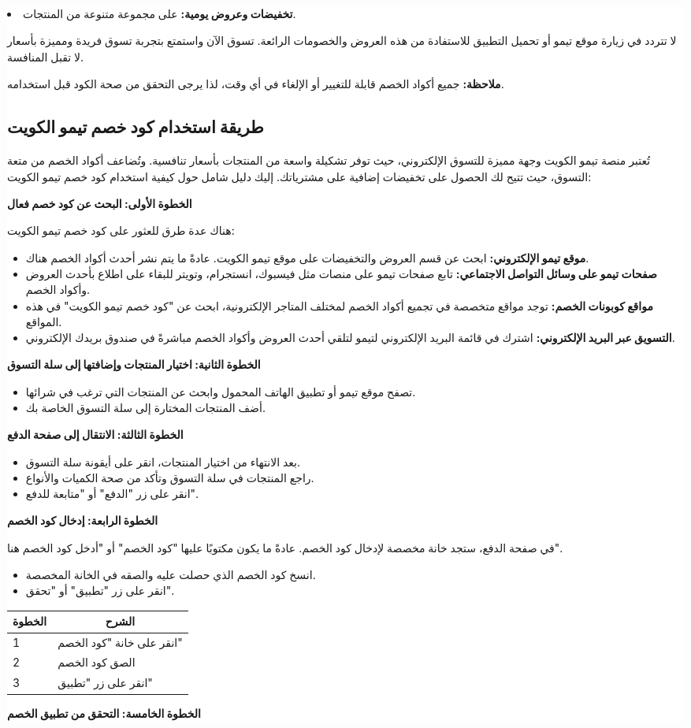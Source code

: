 <li><strong>تخفيضات وعروض يومية:</strong> على مجموعة متنوعة من المنتجات.</li>
</ul>
<p>لا تتردد في زيارة موقع تيمو أو تحميل التطبيق للاستفادة من هذه العروض والخصومات الرائعة. تسوق الآن واستمتع بتجربة تسوق فريدة ومميزة بأسعار لا تقبل المنافسة.</p>
<p><strong>ملاحظة:</strong> جميع أكواد الخصم قابلة للتغيير أو الإلغاء في أي وقت، لذا يرجى التحقق من صحة الكود قبل استخدامه.</p>
<h2 id="">طريقة استخدام كود خصم تيمو الكويت</h2>
<p>تُعتبر منصة تيمو الكويت وجهة مميزة للتسوق الإلكتروني، حيث توفر تشكيلة واسعة من المنتجات بأسعار تنافسية.  وتُضاعف أكواد الخصم من متعة التسوق، حيث تتيح لك الحصول على تخفيضات إضافية على مشترياتك. إليك دليل شامل حول كيفية استخدام كود خصم تيمو الكويت:</p>
<p><strong>الخطوة الأولى: البحث عن كود خصم فعال</strong></p>
<p>هناك عدة طرق للعثور على كود خصم تيمو الكويت:</p>
<ul>
<li><strong>موقع تيمو الإلكتروني:</strong> ابحث عن قسم العروض والتخفيضات على موقع تيمو الكويت. عادةً ما يتم نشر أحدث أكواد الخصم هناك.</li>
<li><strong>صفحات تيمو على وسائل التواصل الاجتماعي:</strong> تابع صفحات تيمو على منصات مثل فيسبوك، انستجرام، وتويتر للبقاء على اطلاع بأحدث العروض وأكواد الخصم.</li>
<li><strong>مواقع كوبونات الخصم:</strong>  توجد مواقع متخصصة في تجميع أكواد الخصم لمختلف المتاجر الإلكترونية، ابحث عن "كود خصم تيمو الكويت" في هذه المواقع.</li>
<li><strong>التسويق عبر البريد الإلكتروني:</strong> اشترك في قائمة البريد الإلكتروني لتيمو لتلقي أحدث العروض وأكواد الخصم مباشرةً في صندوق بريدك الإلكتروني.</li>
</ul>
<p><strong>الخطوة الثانية: اختيار المنتجات وإضافتها إلى سلة التسوق</strong></p>
<ul>
<li>تصفح موقع تيمو أو تطبيق الهاتف المحمول وابحث عن المنتجات التي ترغب في شرائها.</li>
<li>أضف المنتجات المختارة إلى سلة التسوق الخاصة بك.</li>
</ul>
<p><strong>الخطوة الثالثة:  الانتقال إلى صفحة الدفع</strong></p>
<ul>
<li>بعد الانتهاء من اختيار المنتجات، انقر على أيقونة سلة التسوق.</li>
<li>راجع المنتجات في سلة التسوق وتأكد من صحة الكميات والأنواع.</li>
<li>انقر على زر "الدفع" أو "متابعة للدفع".</li>
</ul>
<p><strong>الخطوة الرابعة: إدخال كود الخصم</strong></p>
<p>في صفحة الدفع، ستجد خانة مخصصة لإدخال كود الخصم. عادةً ما يكون مكتوبًا عليها "كود الخصم" أو "أدخل كود الخصم هنا".</p>
<ul>
<li>انسخ كود الخصم الذي حصلت عليه والصقه في الخانة المخصصة.</li>
<li>انقر على زر "تطبيق" أو "تحقق".</li>
</ul>
<table>
<thead>
<tr>
<th>الخطوة</th>
<th>الشرح</th>
</tr>
</thead>
<tbody>
<tr>
<td>1</td>
<td>انقر على خانة "كود الخصم"</td>
</tr>
<tr>
<td>2</td>
<td>الصق كود الخصم</td>
</tr>
<tr>
<td>3</td>
<td>انقر على زر "تطبيق"</td>
</tr>
</tbody>
</table>
<p><strong>الخطوة الخامسة:  التحقق من تطبيق الخصم</strong></p>
<ul>